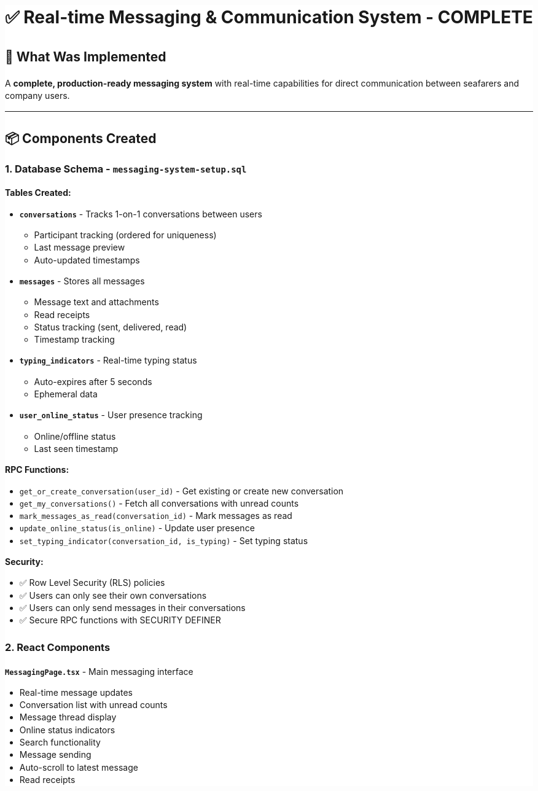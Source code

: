 # ✅ Real-time Messaging & Communication System - COMPLETE

## 🎉 What Was Implemented

A **complete, production-ready messaging system** with real-time capabilities for direct communication between seafarers and company users.

---

## 📦 Components Created

### **1. Database Schema** - `messaging-system-setup.sql`

**Tables Created:**
- **`conversations`** - Tracks 1-on-1 conversations between users
  - Participant tracking (ordered for uniqueness)
  - Last message preview
  - Auto-updated timestamps
  
- **`messages`** - Stores all messages
  - Message text and attachments
  - Read receipts
  - Status tracking (sent, delivered, read)
  - Timestamp tracking
  
- **`typing_indicators`** - Real-time typing status
  - Auto-expires after 5 seconds
  - Ephemeral data
  
- **`user_online_status`** - User presence tracking
  - Online/offline status
  - Last seen timestamp

**RPC Functions:**
- `get_or_create_conversation(user_id)` - Get existing or create new conversation
- `get_my_conversations()` - Fetch all conversations with unread counts
- `mark_messages_as_read(conversation_id)` - Mark messages as read
- `update_online_status(is_online)` - Update user presence
- `set_typing_indicator(conversation_id, is_typing)` - Set typing status

**Security:**
- ✅ Row Level Security (RLS) policies
- ✅ Users can only see their own conversations
- ✅ Users can only send messages in their conversations
- ✅ Secure RPC functions with SECURITY DEFINER

### **2. React Components**

**`MessagingPage.tsx`** - Main messaging interface
- Real-time message updates
- Conversation list with unread counts
- Message thread display
- Online status indicators
- Search functionality
- Message sending
- Auto-scroll to latest message
- Read receipts
